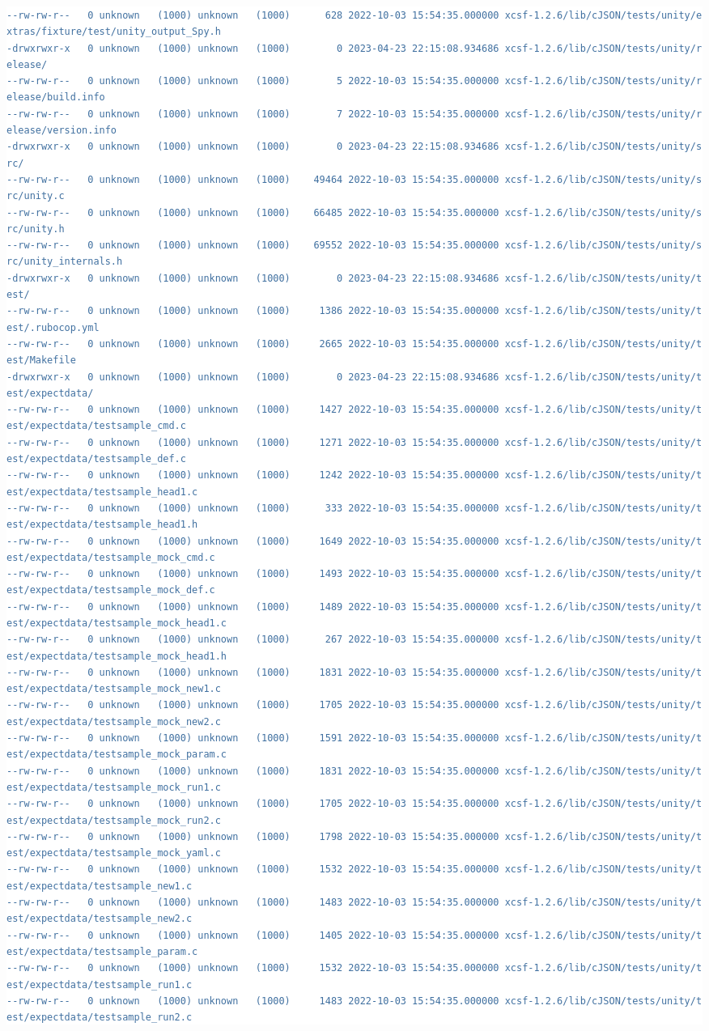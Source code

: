 ```diff
--rw-rw-r--   0 unknown   (1000) unknown   (1000)      628 2022-10-03 15:54:35.000000 xcsf-1.2.6/lib/cJSON/tests/unity/extras/fixture/test/unity_output_Spy.h
-drwxrwxr-x   0 unknown   (1000) unknown   (1000)        0 2023-04-23 22:15:08.934686 xcsf-1.2.6/lib/cJSON/tests/unity/release/
--rw-rw-r--   0 unknown   (1000) unknown   (1000)        5 2022-10-03 15:54:35.000000 xcsf-1.2.6/lib/cJSON/tests/unity/release/build.info
--rw-rw-r--   0 unknown   (1000) unknown   (1000)        7 2022-10-03 15:54:35.000000 xcsf-1.2.6/lib/cJSON/tests/unity/release/version.info
-drwxrwxr-x   0 unknown   (1000) unknown   (1000)        0 2023-04-23 22:15:08.934686 xcsf-1.2.6/lib/cJSON/tests/unity/src/
--rw-rw-r--   0 unknown   (1000) unknown   (1000)    49464 2022-10-03 15:54:35.000000 xcsf-1.2.6/lib/cJSON/tests/unity/src/unity.c
--rw-rw-r--   0 unknown   (1000) unknown   (1000)    66485 2022-10-03 15:54:35.000000 xcsf-1.2.6/lib/cJSON/tests/unity/src/unity.h
--rw-rw-r--   0 unknown   (1000) unknown   (1000)    69552 2022-10-03 15:54:35.000000 xcsf-1.2.6/lib/cJSON/tests/unity/src/unity_internals.h
-drwxrwxr-x   0 unknown   (1000) unknown   (1000)        0 2023-04-23 22:15:08.934686 xcsf-1.2.6/lib/cJSON/tests/unity/test/
--rw-rw-r--   0 unknown   (1000) unknown   (1000)     1386 2022-10-03 15:54:35.000000 xcsf-1.2.6/lib/cJSON/tests/unity/test/.rubocop.yml
--rw-rw-r--   0 unknown   (1000) unknown   (1000)     2665 2022-10-03 15:54:35.000000 xcsf-1.2.6/lib/cJSON/tests/unity/test/Makefile
-drwxrwxr-x   0 unknown   (1000) unknown   (1000)        0 2023-04-23 22:15:08.934686 xcsf-1.2.6/lib/cJSON/tests/unity/test/expectdata/
--rw-rw-r--   0 unknown   (1000) unknown   (1000)     1427 2022-10-03 15:54:35.000000 xcsf-1.2.6/lib/cJSON/tests/unity/test/expectdata/testsample_cmd.c
--rw-rw-r--   0 unknown   (1000) unknown   (1000)     1271 2022-10-03 15:54:35.000000 xcsf-1.2.6/lib/cJSON/tests/unity/test/expectdata/testsample_def.c
--rw-rw-r--   0 unknown   (1000) unknown   (1000)     1242 2022-10-03 15:54:35.000000 xcsf-1.2.6/lib/cJSON/tests/unity/test/expectdata/testsample_head1.c
--rw-rw-r--   0 unknown   (1000) unknown   (1000)      333 2022-10-03 15:54:35.000000 xcsf-1.2.6/lib/cJSON/tests/unity/test/expectdata/testsample_head1.h
--rw-rw-r--   0 unknown   (1000) unknown   (1000)     1649 2022-10-03 15:54:35.000000 xcsf-1.2.6/lib/cJSON/tests/unity/test/expectdata/testsample_mock_cmd.c
--rw-rw-r--   0 unknown   (1000) unknown   (1000)     1493 2022-10-03 15:54:35.000000 xcsf-1.2.6/lib/cJSON/tests/unity/test/expectdata/testsample_mock_def.c
--rw-rw-r--   0 unknown   (1000) unknown   (1000)     1489 2022-10-03 15:54:35.000000 xcsf-1.2.6/lib/cJSON/tests/unity/test/expectdata/testsample_mock_head1.c
--rw-rw-r--   0 unknown   (1000) unknown   (1000)      267 2022-10-03 15:54:35.000000 xcsf-1.2.6/lib/cJSON/tests/unity/test/expectdata/testsample_mock_head1.h
--rw-rw-r--   0 unknown   (1000) unknown   (1000)     1831 2022-10-03 15:54:35.000000 xcsf-1.2.6/lib/cJSON/tests/unity/test/expectdata/testsample_mock_new1.c
--rw-rw-r--   0 unknown   (1000) unknown   (1000)     1705 2022-10-03 15:54:35.000000 xcsf-1.2.6/lib/cJSON/tests/unity/test/expectdata/testsample_mock_new2.c
--rw-rw-r--   0 unknown   (1000) unknown   (1000)     1591 2022-10-03 15:54:35.000000 xcsf-1.2.6/lib/cJSON/tests/unity/test/expectdata/testsample_mock_param.c
--rw-rw-r--   0 unknown   (1000) unknown   (1000)     1831 2022-10-03 15:54:35.000000 xcsf-1.2.6/lib/cJSON/tests/unity/test/expectdata/testsample_mock_run1.c
--rw-rw-r--   0 unknown   (1000) unknown   (1000)     1705 2022-10-03 15:54:35.000000 xcsf-1.2.6/lib/cJSON/tests/unity/test/expectdata/testsample_mock_run2.c
--rw-rw-r--   0 unknown   (1000) unknown   (1000)     1798 2022-10-03 15:54:35.000000 xcsf-1.2.6/lib/cJSON/tests/unity/test/expectdata/testsample_mock_yaml.c
--rw-rw-r--   0 unknown   (1000) unknown   (1000)     1532 2022-10-03 15:54:35.000000 xcsf-1.2.6/lib/cJSON/tests/unity/test/expectdata/testsample_new1.c
--rw-rw-r--   0 unknown   (1000) unknown   (1000)     1483 2022-10-03 15:54:35.000000 xcsf-1.2.6/lib/cJSON/tests/unity/test/expectdata/testsample_new2.c
--rw-rw-r--   0 unknown   (1000) unknown   (1000)     1405 2022-10-03 15:54:35.000000 xcsf-1.2.6/lib/cJSON/tests/unity/test/expectdata/testsample_param.c
--rw-rw-r--   0 unknown   (1000) unknown   (1000)     1532 2022-10-03 15:54:35.000000 xcsf-1.2.6/lib/cJSON/tests/unity/test/expectdata/testsample_run1.c
--rw-rw-r--   0 unknown   (1000) unknown   (1000)     1483 2022-10-03 15:54:35.000000 xcsf-1.2.6/lib/cJSON/tests/unity/test/expectdata/testsample_run2.c
```